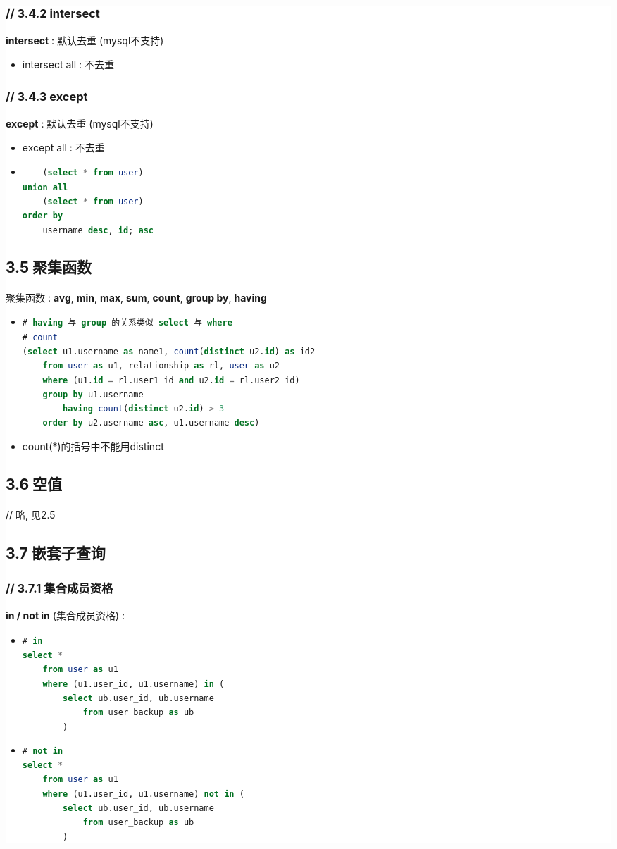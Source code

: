 ### // 3.4.2 intersect
**intersect** : 默认去重 (mysql不支持)
* intersect all : 不去重

### // 3.4.3 except
**except** : 默认去重 (mysql不支持)
* except all : 不去重
* 	```SQL
        (select * from user)
    union all 
        (select * from user)
    order by 
        username desc, id; asc
    ```

## 3.5 聚集函数
聚集函数 : **avg**, **min**, **max**, **sum**, **count**, **group by**, **having** 
*   ```SQL
    # having 与 group 的关系类似 select 与 where
    # count
    (select u1.username as name1, count(distinct u2.id) as id2
        from user as u1, relationship as rl, user as u2 
        where (u1.id = rl.user1_id and u2.id = rl.user2_id)
        group by u1.username
            having count(distinct u2.id) > 3    
        order by u2.username asc, u1.username desc)
    ```
* count(*)的括号中不能用distinct

## 3.6 空值 
// 略, 见2.5

## 3.7 嵌套子查询 
### // 3.7.1 集合成员资格
**in / not in** (集合成员资格) : 
*   ```SQL
    # in
    select * 
        from user as u1
        where (u1.user_id, u1.username) in (
            select ub.user_id, ub.username
                from user_backup as ub
            )
    ```
*   ```SQL
    # not in
    select * 
        from user as u1
        where (u1.user_id, u1.username) not in (
            select ub.user_id, ub.username
                from user_backup as ub
            )
    ``` 
